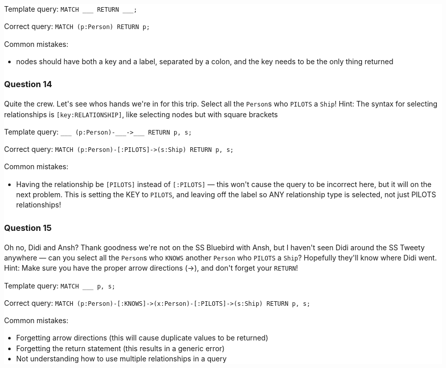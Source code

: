 Template query: `MATCH ___ RETURN ___;`

Correct query: `MATCH (p:Person) RETURN p;`

Common mistakes:
- nodes should have both a key and a label, separated by a colon, and the key needs to be the only thing returned

### Question 14

Quite the crew. Let's see whos hands we're in for this trip. Select all the `Person`s who `PILOTS` a `Ship`! Hint: The syntax for selecting relationships is `[key:RELATIONSHIP]`, like selecting nodes but with square brackets

Template query: `___ (p:Person)-___->___ RETURN p, s;`

Correct query: `MATCH (p:Person)-[:PILOTS]->(s:Ship) RETURN p, s;`

Common mistakes:
- Having the relationship be `[PILOTS]` instead of `[:PILOTS]` — this won't cause the query to be incorrect here, but it will on the next problem. This is setting the KEY to `PILOTS`, and leaving off the label so ANY relationship type is selected, not just PILOTS relationships!

### Question 15

Oh no, Didi and Ansh? Thank goodness we're not on the SS Bluebird with Ansh, but I haven't seen Didi around the SS Tweety anywhere — can you select all the `Person`s who `KNOWS` another `Person` who `PILOTS` a `Ship`? Hopefully they'll know where Didi went. Hint: Make sure you have the proper arrow directions (->), and don't forget your `RETURN`!

Template query: `MATCH ___ p, s;`

Correct query: `MATCH (p:Person)-[:KNOWS]->(x:Person)-[:PILOTS]->(s:Ship) RETURN p, s;`

Common mistakes:
- Forgetting arrow directions (this will cause duplicate values to be returned)
- Forgetting the return statement (this results in a generic error)
- Not understanding how to use multiple relationships in a query

